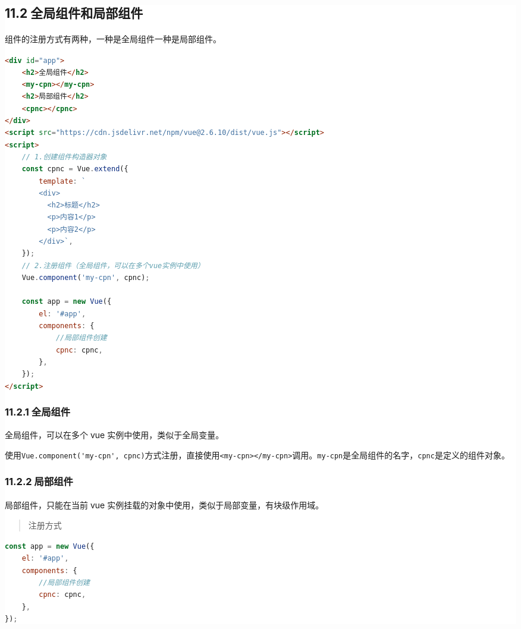 ## 11.2 全局组件和局部组件

 组件的注册方式有两种，一种是全局组件一种是局部组件。

```html
<div id="app">
	<h2>全局组件</h2>
	<my-cpn></my-cpn>
	<h2>局部组件</h2>
	<cpnc></cpnc>
</div>
<script src="https://cdn.jsdelivr.net/npm/vue@2.6.10/dist/vue.js"></script>
<script>
	// 1.创建组件构造器对象
	const cpnc = Vue.extend({
		template: `
        <div>
          <h2>标题</h2>
          <p>内容1</p>
          <p>内容2</p>
        </div>`,
	});
	// 2.注册组件（全局组件，可以在多个vue实例中使用）
	Vue.component('my-cpn', cpnc);

	const app = new Vue({
		el: '#app',
		components: {
			//局部组件创建
			cpnc: cpnc,
		},
	});
</script>
```

### 11.2.1 全局组件

 全局组件，可以在多个 vue 实例中使用，类似于全局变量。

 使用`Vue.component('my-cpn', cpnc)`方式注册，直接使用`<my-cpn></my-cpn>`调用。`my-cpn`是全局组件的名字，`cpnc`是定义的组件对象。

### 11.2.2 局部组件

 局部组件，只能在当前 vue 实例挂载的对象中使用，类似于局部变量，有块级作用域。

>  注册方式

```javascript
const app = new Vue({
	el: '#app',
	components: {
		//局部组件创建
		cpnc: cpnc,
	},
});
```
